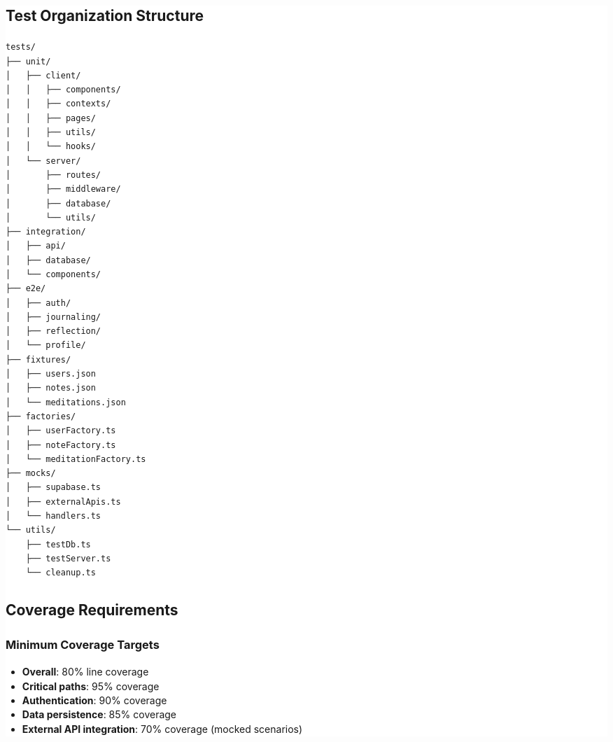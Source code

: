 ## Test Organization Structure

```
tests/
├── unit/
│   ├── client/
│   │   ├── components/
│   │   ├── contexts/
│   │   ├── pages/
│   │   ├── utils/
│   │   └── hooks/
│   └── server/
│       ├── routes/
│       ├── middleware/
│       ├── database/
│       └── utils/
├── integration/
│   ├── api/
│   ├── database/
│   └── components/
├── e2e/
│   ├── auth/
│   ├── journaling/
│   ├── reflection/
│   └── profile/
├── fixtures/
│   ├── users.json
│   ├── notes.json
│   └── meditations.json
├── factories/
│   ├── userFactory.ts
│   ├── noteFactory.ts
│   └── meditationFactory.ts
├── mocks/
│   ├── supabase.ts
│   ├── externalApis.ts
│   └── handlers.ts
└── utils/
    ├── testDb.ts
    ├── testServer.ts
    └── cleanup.ts
```

## Coverage Requirements

### Minimum Coverage Targets
- **Overall**: 80% line coverage
- **Critical paths**: 95% coverage
- **Authentication**: 90% coverage
- **Data persistence**: 85% coverage
- **External API integration**: 70% coverage (mocked scenarios)
